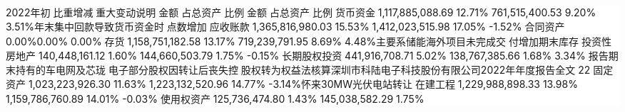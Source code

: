 2022年初
比重增减
重大变动说明
金额
占总资产
比例
金额
占总资产
比例
货币资金
1,117,885,088.69
12.71%
761,515,400.53
9.20%
3.51%年末集中回款导致货币资金时
点数增加
应收账款
1,365,816,980.03
15.53%
1,412,023,515.98
17.05%
-1.52%
合同资产0.00%0.00%
0.00%
存货
1,158,751,182.58
13.17%
719,239,791.95
8.69%
4.48%主要系储能海外项目未完成交
付增加期末库存
投资性房地产
140,448,161.12
1.60%
144,660,503.79
1.75%
-0.15%
长期股权投资
441,916,708.71
5.02%
138,767,385.66
1.68%
3.34%
报告期末持有的车电网及芯珑
电子部分股权因转让后丧失控
股权转为权益法核算深圳市科陆电子科技股份有限公司2022年年度报告全文
22
固定资产
1,023,223,926.30
11.63%
1,223,132,520.96
14.77%
-3.14%怀来30MW光伏电站转让
在建工程
1,229,988,898.33
13.98%
1,159,786,760.89
14.01%
-0.03%
使用权资产
125,736,474.80
1.43%
145,038,582.29
1.75%